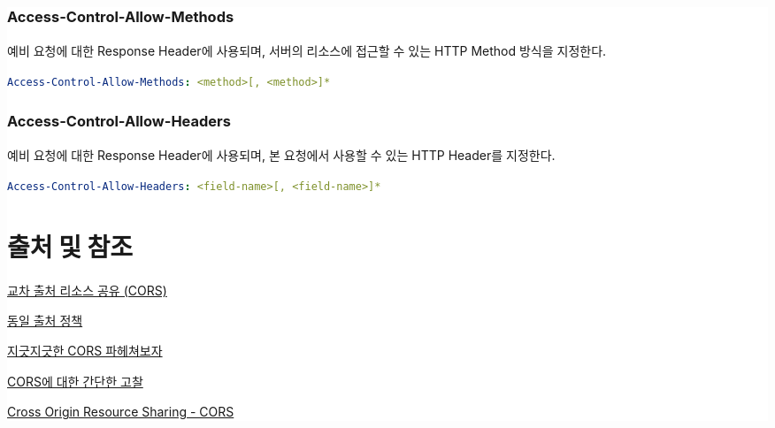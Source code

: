 ### Access-Control-Allow-Methods

예비 요청에 대한 Response Header에 사용되며, 서버의 리소스에 접근할 수 있는 HTTP Method 방식을 지정한다.

```yaml
Access-Control-Allow-Methods: <method>[, <method>]*
```

### Access-Control-Allow-Headers

예비 요청에 대한 Response Header에 사용되며, 본 요청에서 사용할 수 있는 HTTP Header를 지정한다.

```yaml
Access-Control-Allow-Headers: <field-name>[, <field-name>]*
```

# 출처 및 참조

[교차 출처 리소스 공유 (CORS)](https://developer.mozilla.org/ko/docs/Web/HTTP/CORS)

[동일 출처 정책](https://developer.mozilla.org/ko/docs/Web/Security/Same-origin_policy)

[지긋지긋한 CORS 파헤쳐보자](https://velog.io/@jmkim87/%EC%A7%80%EA%B8%8B%EC%A7%80%EA%B8%8B%ED%95%9C-CORS-%ED%8C%8C%ED%97%A4%EC%B3%90%EB%B3%B4%EC%9E%90)

[CORS에 대한 간단한 고찰](https://velog.io/@wlsdud2194/cors)

[Cross Origin Resource Sharing - CORS](https://homoefficio.github.io/2015/07/21/Cross-Origin-Resource-Sharing/)